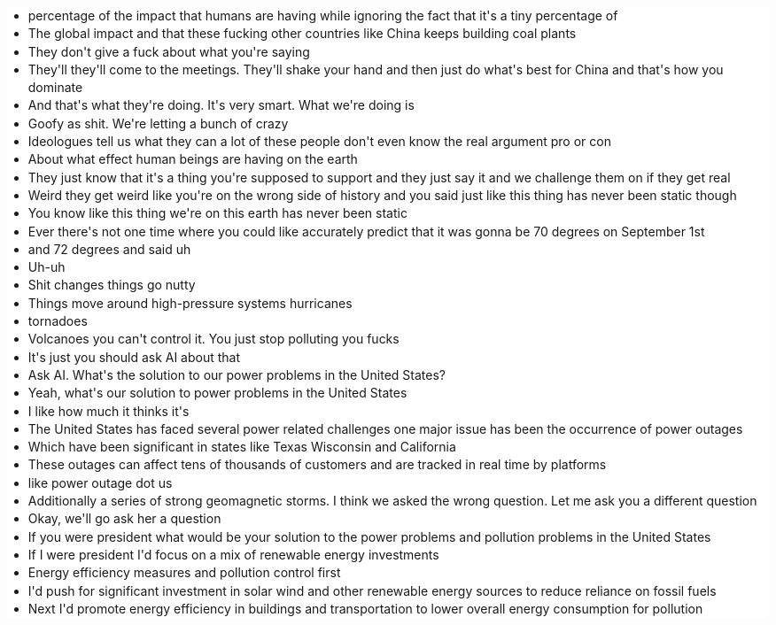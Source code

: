 *  percentage of the impact that humans are having while ignoring the fact that it's a tiny percentage of
*  The global impact and that these fucking other countries like China keeps building coal plants
*  They don't give a fuck about what you're saying
*  They'll they'll come to the meetings. They'll shake your hand and then just do what's best for China and that's how you dominate
*  And that's what they're doing. It's very smart. What we're doing is
*  Goofy as shit. We're letting a bunch of crazy
*  Ideologues tell us what they can a lot of these people don't even know the real argument pro or con
*  About what effect human beings are having on the earth
*  They just know that it's a thing you're supposed to support and they just say it and we challenge them on if they get real
*  Weird they get weird like you're on the wrong side of history and you said just like this thing has never been static though
*  You know like this thing we're on this earth has never been static
*  Ever there's not one time where you could like accurately predict that it was gonna be 70 degrees on September 1st
*  and 72 degrees and said uh
*  Uh-uh
*  Shit changes things go nutty
*  Things move around high-pressure systems hurricanes
*  tornadoes
*  Volcanoes you can't control it. You just stop polluting you fucks
*  It's just you should ask AI about that
*  Ask AI. What's the solution to our power problems in the United States?
*  Yeah, what's our solution to power problems in the United States
*  I like how much it thinks it's
*  The United States has faced several power related challenges one major issue has been the occurrence of power outages
*  Which have been significant in states like Texas Wisconsin and California
*  These outages can affect tens of thousands of customers and are tracked in real time by platforms
*  like power outage dot us
*  Additionally a series of strong geomagnetic storms. I think we asked the wrong question. Let me ask you a different question
*  Okay, we'll go ask her a question
*  If you were president what would be your solution to the power problems and pollution problems in the United States
*  If I were president I'd focus on a mix of renewable energy investments
*  Energy efficiency measures and pollution control first
*  I'd push for significant investment in solar wind and other renewable energy sources to reduce reliance on fossil fuels
*  Next I'd promote energy efficiency in buildings and transportation to lower overall energy consumption for pollution
